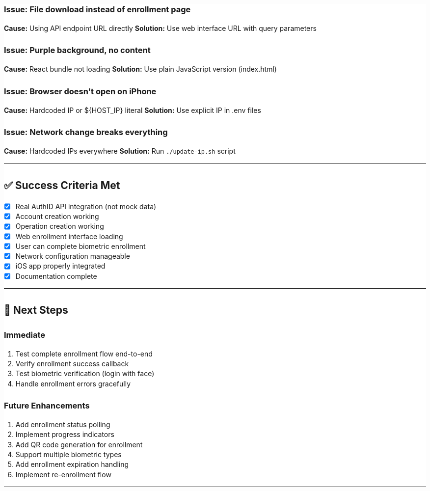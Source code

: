 ### Issue: File download instead of enrollment page
**Cause:** Using API endpoint URL directly
**Solution:** Use web interface URL with query parameters

### Issue: Purple background, no content
**Cause:** React bundle not loading
**Solution:** Use plain JavaScript version (index.html)

### Issue: Browser doesn't open on iPhone
**Cause:** Hardcoded IP or ${HOST_IP} literal
**Solution:** Use explicit IP in .env files

### Issue: Network change breaks everything
**Cause:** Hardcoded IPs everywhere
**Solution:** Run `./update-ip.sh` script

---

## ✅ Success Criteria Met

- [x] Real AuthID API integration (not mock data)
- [x] Account creation working
- [x] Operation creation working  
- [x] Web enrollment interface loading
- [x] User can complete biometric enrollment
- [x] Network configuration manageable
- [x] iOS app properly integrated
- [x] Documentation complete

---

## 🎯 Next Steps

### Immediate
1. Test complete enrollment flow end-to-end
2. Verify enrollment success callback
3. Test biometric verification (login with face)
4. Handle enrollment errors gracefully

### Future Enhancements
1. Add enrollment status polling
2. Implement progress indicators
3. Add QR code generation for enrollment
4. Support multiple biometric types
5. Add enrollment expiration handling
6. Implement re-enrollment flow

---
